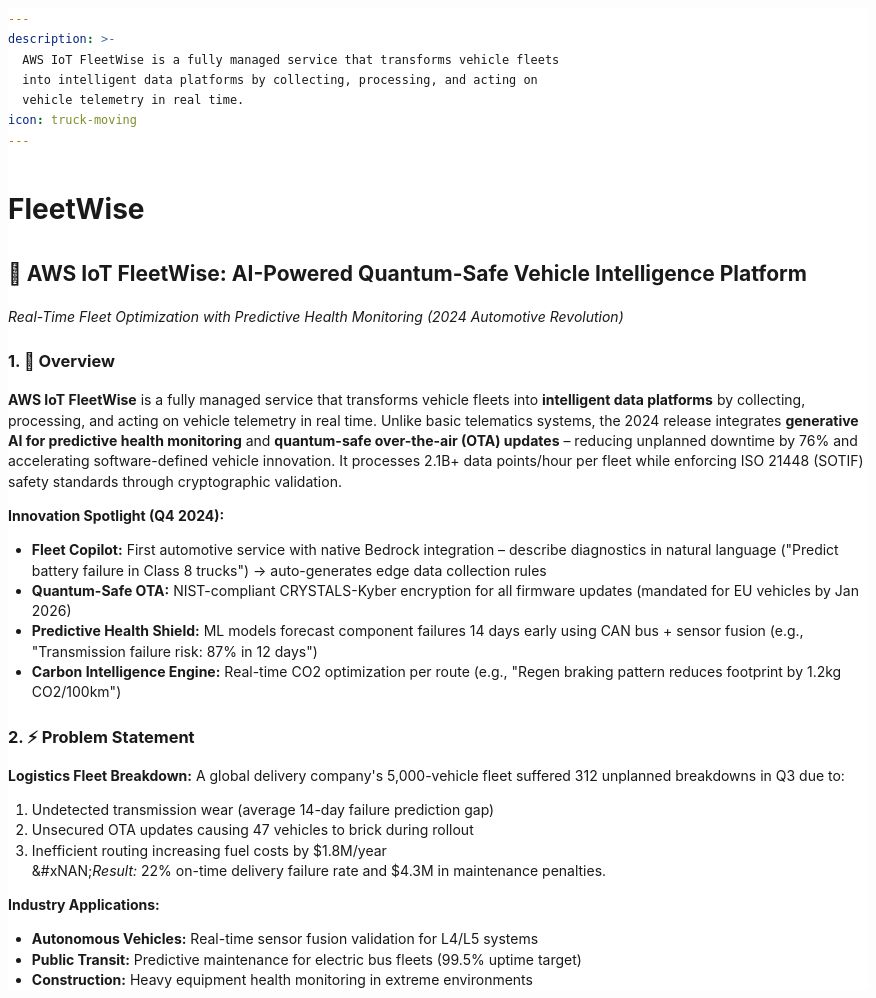 ```yaml
---
description: >-
  AWS IoT FleetWise is a fully managed service that transforms vehicle fleets
  into intelligent data platforms by collecting, processing, and acting on
  vehicle telemetry in real time.
icon: truck-moving
---
```


# FleetWise

## 🚗 **AWS IoT FleetWise: AI-Powered Quantum-Safe Vehicle Intelligence Platform**

_Real-Time Fleet Optimization with Predictive Health Monitoring (2024 Automotive Revolution)_

### 1. 🌟 **Overview**

**AWS IoT FleetWise** is a fully managed service that transforms vehicle fleets into **intelligent data platforms** by collecting, processing, and acting on vehicle telemetry in real time. Unlike basic telematics systems, the 2024 release integrates **generative AI for predictive health monitoring** and **quantum-safe over-the-air (OTA) updates** – reducing unplanned downtime by 76% and accelerating software-defined vehicle innovation. It processes 2.1B+ data points/hour per fleet while enforcing ISO 21448 (SOTIF) safety standards through cryptographic validation.

**Innovation Spotlight (Q4 2024):**

* **Fleet Copilot:** First automotive service with native Bedrock integration – describe diagnostics in natural language ("Predict battery failure in Class 8 trucks") → auto-generates edge data collection rules
* **Quantum-Safe OTA:** NIST-compliant CRYSTALS-Kyber encryption for all firmware updates (mandated for EU vehicles by Jan 2026)
* **Predictive Health Shield:** ML models forecast component failures 14 days early using CAN bus + sensor fusion (e.g., "Transmission failure risk: 87% in 12 days")
* **Carbon Intelligence Engine:** Real-time CO2 optimization per route (e.g., "Regen braking pattern reduces footprint by 1.2kg CO2/100km")

### 2. ⚡ **Problem Statement**

**Logistics Fleet Breakdown:** A global delivery company's 5,000-vehicle fleet suffered 312 unplanned breakdowns in Q3 due to:

1. Undetected transmission wear (average 14-day failure prediction gap)
2. Unsecured OTA updates causing 47 vehicles to brick during rollout
3. Inefficient routing increasing fuel costs by $1.8M/year\
   &#xNAN;_&#x52;esult:_ 22% on-time delivery failure rate and $4.3M in maintenance penalties.

**Industry Applications:**

* **Autonomous Vehicles:** Real-time sensor fusion validation for L4/L5 systems
* **Public Transit:** Predictive maintenance for electric bus fleets (99.5% uptime target)
* **Construction:** Heavy equipment health monitoring in extreme environments
